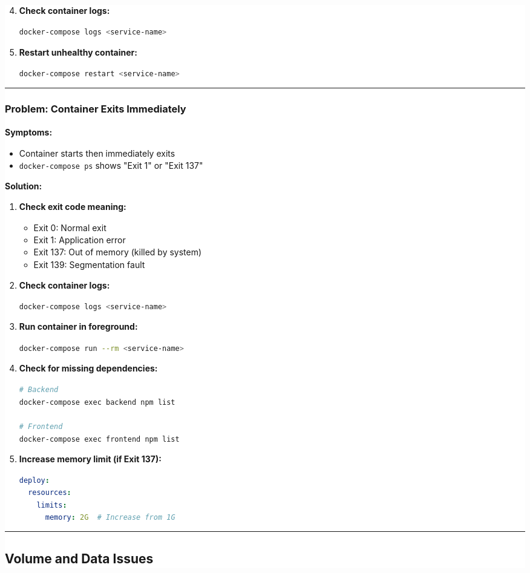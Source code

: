 4. **Check container logs:**
   ```bash
   docker-compose logs <service-name>
   ```

5. **Restart unhealthy container:**
   ```bash
   docker-compose restart <service-name>
   ```

---

### Problem: Container Exits Immediately

**Symptoms:**
- Container starts then immediately exits
- `docker-compose ps` shows "Exit 1" or "Exit 137"

**Solution:**

1. **Check exit code meaning:**
   - Exit 0: Normal exit
   - Exit 1: Application error
   - Exit 137: Out of memory (killed by system)
   - Exit 139: Segmentation fault

2. **Check container logs:**
   ```bash
   docker-compose logs <service-name>
   ```

3. **Run container in foreground:**
   ```bash
   docker-compose run --rm <service-name>
   ```

4. **Check for missing dependencies:**
   ```bash
   # Backend
   docker-compose exec backend npm list

   # Frontend
   docker-compose exec frontend npm list
   ```

5. **Increase memory limit (if Exit 137):**
   ```yaml
   deploy:
     resources:
       limits:
         memory: 2G  # Increase from 1G
   ```

---

## Volume and Data Issues
